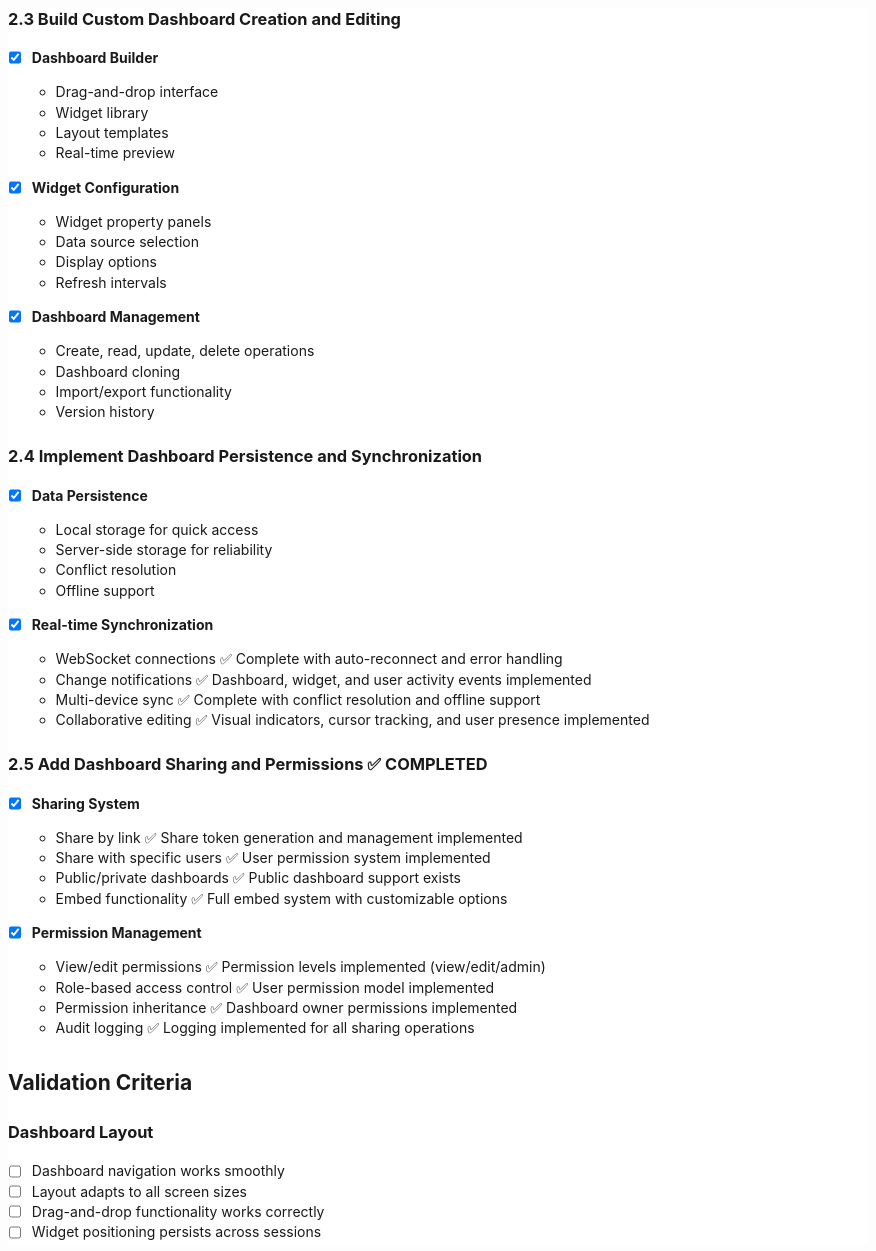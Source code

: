 ### 2.3 Build Custom Dashboard Creation and Editing

- [x] **Dashboard Builder**
  - Drag-and-drop interface
  - Widget library
  - Layout templates
  - Real-time preview

- [x] **Widget Configuration**
  - Widget property panels
  - Data source selection
  - Display options
  - Refresh intervals

- [x] **Dashboard Management**
  - Create, read, update, delete operations
  - Dashboard cloning
  - Import/export functionality
  - Version history

### 2.4 Implement Dashboard Persistence and Synchronization

- [x] **Data Persistence**
  - Local storage for quick access
  - Server-side storage for reliability
  - Conflict resolution
  - Offline support

- [x] **Real-time Synchronization**
  - WebSocket connections ✅ Complete with auto-reconnect and error handling
  - Change notifications ✅ Dashboard, widget, and user activity events implemented
  - Multi-device sync ✅ Complete with conflict resolution and offline support
  - Collaborative editing ✅ Visual indicators, cursor tracking, and user presence implemented

### 2.5 Add Dashboard Sharing and Permissions ✅ COMPLETED

- [x] **Sharing System**
  - Share by link ✅ Share token generation and management implemented
  - Share with specific users ✅ User permission system implemented
  - Public/private dashboards ✅ Public dashboard support exists
  - Embed functionality ✅ Full embed system with customizable options

- [x] **Permission Management**
  - View/edit permissions ✅ Permission levels implemented (view/edit/admin)
  - Role-based access control ✅ User permission model implemented
  - Permission inheritance ✅ Dashboard owner permissions implemented
  - Audit logging ✅ Logging implemented for all sharing operations

## Validation Criteria

### Dashboard Layout

- [ ] Dashboard navigation works smoothly
- [ ] Layout adapts to all screen sizes
- [ ] Drag-and-drop functionality works correctly
- [ ] Widget positioning persists across sessions
